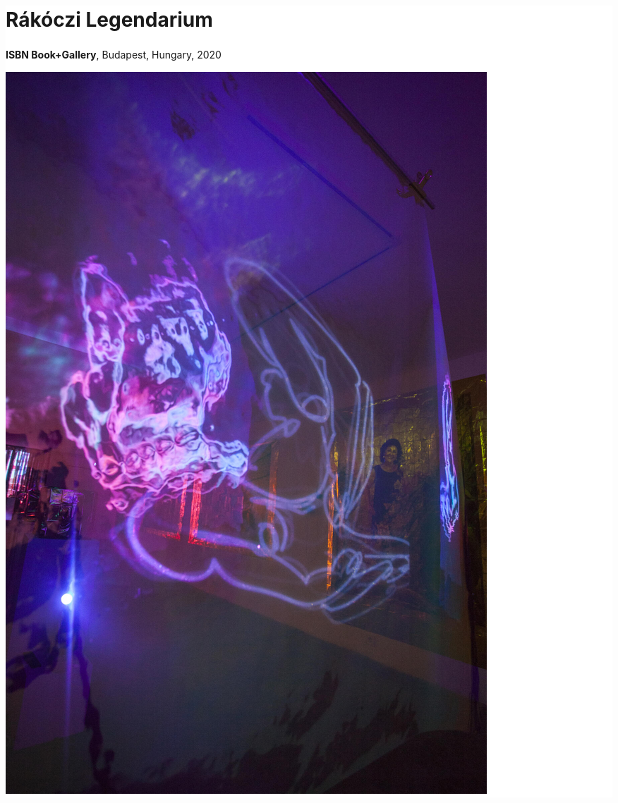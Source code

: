 

# Rákóczi Legendarium
**ISBN Book+Gallery**, Budapest, Hungary, 2020

![_parallax(side)](Raakooczi-Legendarium_2020/005kocsi_olga_rakoczilenegdarium.jpg)
